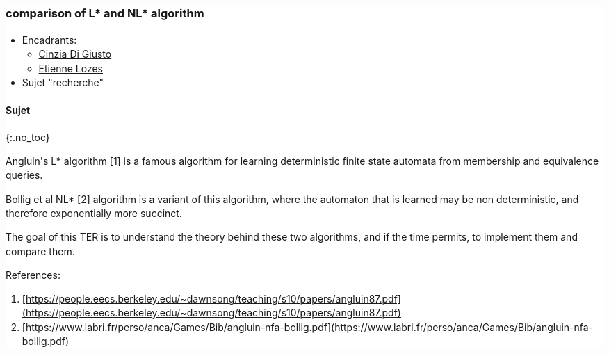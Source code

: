 ###  comparison of L* and NL* algorithm ###

- Encadrants: 
	- [Cinzia Di Giusto](mailto:cinzia.di-giusto@unice.fr) 
	- [Etienne Lozes](mailto:etienne.lozes@univ-cotedazur.fr)
- Sujet "recherche"

#### Sujet ####
{:.no_toc}

Angluin's L* algorithm \[1\] is a famous algorithm for learning deterministic finite state automata from membership and equivalence queries.

Bollig et al NL* \[2\] algorithm is a variant of this algorithm, where the automaton that is learned may be non deterministic, and therefore exponentially more succinct.

The goal of this TER is to understand the theory behind these two algorithms, and if the time permits, to implement them and compare them.

References:

1. [https://people.eecs.berkeley.edu/~dawnsong/teaching/s10/papers/angluin87.pdf](https://people.eecs.berkeley.edu/~dawnsong/teaching/s10/papers/angluin87.pdf)
2. [https://www.labri.fr/perso/anca/Games/Bib/angluin-nfa-bollig.pdf](https://www.labri.fr/perso/anca/Games/Bib/angluin-nfa-bollig.pdf)


